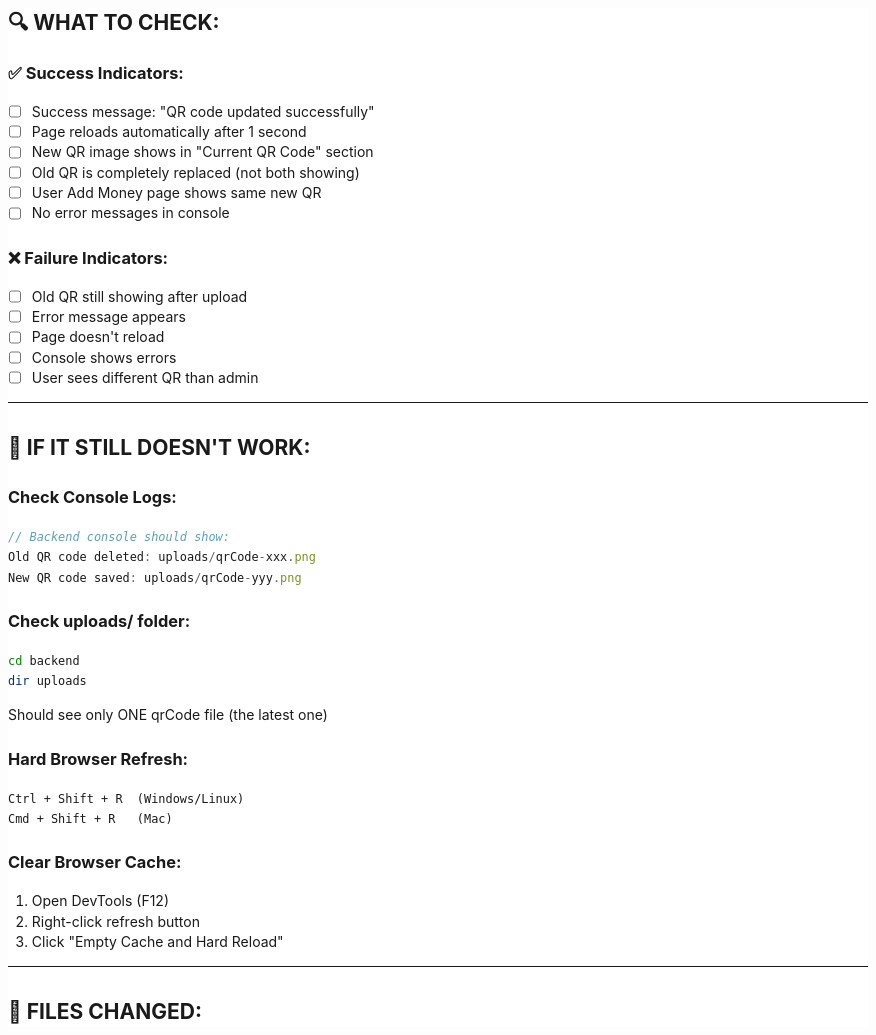 
## 🔍 WHAT TO CHECK:

### ✅ Success Indicators:
- [ ] Success message: "QR code updated successfully"
- [ ] Page reloads automatically after 1 second
- [ ] New QR image shows in "Current QR Code" section
- [ ] Old QR is completely replaced (not both showing)
- [ ] User Add Money page shows same new QR
- [ ] No error messages in console

### ❌ Failure Indicators:
- [ ] Old QR still showing after upload
- [ ] Error message appears
- [ ] Page doesn't reload
- [ ] Console shows errors
- [ ] User sees different QR than admin

---

## 🐛 IF IT STILL DOESN'T WORK:

### Check Console Logs:
```javascript
// Backend console should show:
Old QR code deleted: uploads/qrCode-xxx.png
New QR code saved: uploads/qrCode-yyy.png
```

### Check uploads/ folder:
```bash
cd backend
dir uploads
```
Should see only ONE qrCode file (the latest one)

### Hard Browser Refresh:
```
Ctrl + Shift + R  (Windows/Linux)
Cmd + Shift + R   (Mac)
```

### Clear Browser Cache:
1. Open DevTools (F12)
2. Right-click refresh button
3. Click "Empty Cache and Hard Reload"

---

## 📁 FILES CHANGED:
